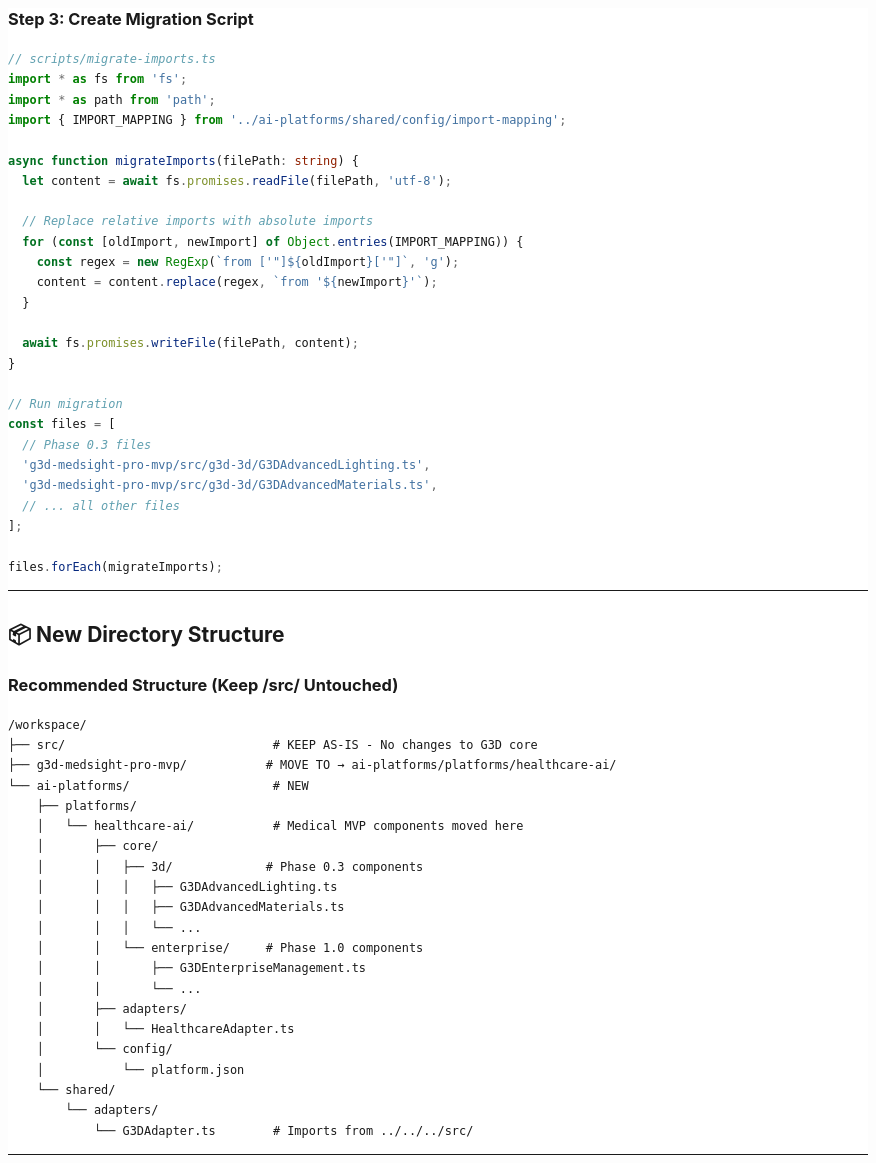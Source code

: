 ### **Step 3: Create Migration Script**

```typescript
// scripts/migrate-imports.ts
import * as fs from 'fs';
import * as path from 'path';
import { IMPORT_MAPPING } from '../ai-platforms/shared/config/import-mapping';

async function migrateImports(filePath: string) {
  let content = await fs.promises.readFile(filePath, 'utf-8');
  
  // Replace relative imports with absolute imports
  for (const [oldImport, newImport] of Object.entries(IMPORT_MAPPING)) {
    const regex = new RegExp(`from ['"]${oldImport}['"]`, 'g');
    content = content.replace(regex, `from '${newImport}'`);
  }
  
  await fs.promises.writeFile(filePath, content);
}

// Run migration
const files = [
  // Phase 0.3 files
  'g3d-medsight-pro-mvp/src/g3d-3d/G3DAdvancedLighting.ts',
  'g3d-medsight-pro-mvp/src/g3d-3d/G3DAdvancedMaterials.ts',
  // ... all other files
];

files.forEach(migrateImports);
```

---

## 📦 New Directory Structure

### **Recommended Structure (Keep /src/ Untouched)**
```
/workspace/
├── src/                             # KEEP AS-IS - No changes to G3D core
├── g3d-medsight-pro-mvp/           # MOVE TO → ai-platforms/platforms/healthcare-ai/
└── ai-platforms/                    # NEW
    ├── platforms/
    │   └── healthcare-ai/           # Medical MVP components moved here
    │       ├── core/
    │       │   ├── 3d/             # Phase 0.3 components
    │       │   │   ├── G3DAdvancedLighting.ts
    │       │   │   ├── G3DAdvancedMaterials.ts
    │       │   │   └── ...
    │       │   └── enterprise/     # Phase 1.0 components
    │       │       ├── G3DEnterpriseManagement.ts
    │       │       └── ...
    │       ├── adapters/
    │       │   └── HealthcareAdapter.ts
    │       └── config/
    │           └── platform.json
    └── shared/
        └── adapters/
            └── G3DAdapter.ts        # Imports from ../../../src/
```

---